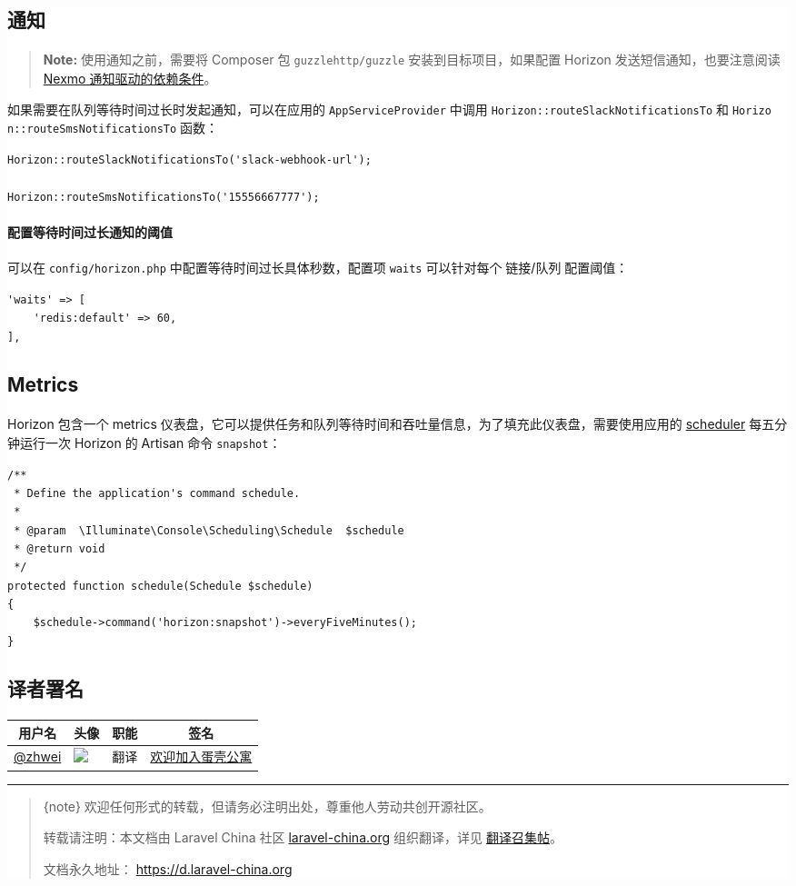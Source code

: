 <a name="notifications"></a>
## 通知

> **Note:** 使用通知之前，需要将 Composer 包 `guzzlehttp/guzzle` 安装到目标项目，如果配置 Horizon 发送短信通知，也要注意阅读[Nexmo 通知驱动的依赖条件](https://laravel.com/docs/5.4/notifications#sms-notifications)。

如果需要在队列等待时间过长时发起通知，可以在应用的 `AppServiceProvider` 中调用 `Horizon::routeSlackNotificationsTo` 和 `Horizon::routeSmsNotificationsTo` 函数：

    Horizon::routeSlackNotificationsTo('slack-webhook-url');

    Horizon::routeSmsNotificationsTo('15556667777');

#### 配置等待时间过长通知的阈值

可以在 `config/horizon.php` 中配置等待时间过长具体秒数，配置项 `waits` 可以针对每个 链接/队列 配置阈值：

    'waits' => [
        'redis:default' => 60,
    ],

<a name="metrics"></a>
## Metrics

Horizon 包含一个 metrics 仪表盘，它可以提供任务和队列等待时间和吞吐量信息，为了填充此仪表盘，需要使用应用的 [scheduler](/docs/{{version}}/scheduling) 每五分钟运行一次 Horizon 的 Artisan 命令 `snapshot`：

    /**
     * Define the application's command schedule.
     *
     * @param  \Illuminate\Console\Scheduling\Schedule  $schedule
     * @return void
     */
    protected function schedule(Schedule $schedule)
    {
        $schedule->command('horizon:snapshot')->everyFiveMinutes();
    }


## 译者署名
| 用户名 | 头像 | 职能 | 签名 |
|---|---|---|---|
| [@zhwei](https://github.com/zhwei)  | <img class="avatar-66 rm-style" src="https://avatars3.githubusercontent.com/u/1446459?v=3&s=100">  |  翻译  | [欢迎加入蛋壳公寓](http://www.dankegongyu.com/about/join.html?from=laravel-doc-55)  |


--- 

> {note} 欢迎任何形式的转载，但请务必注明出处，尊重他人劳动共创开源社区。
> 
> 转载请注明：本文档由 Laravel China 社区 [laravel-china.org](https://laravel-china.org) 组织翻译，详见 [翻译召集帖](https://laravel-china.org/topics/5756/laravel-55-document-translation-call-come-and-join-the-translation)。
> 
> 文档永久地址： https://d.laravel-china.org
